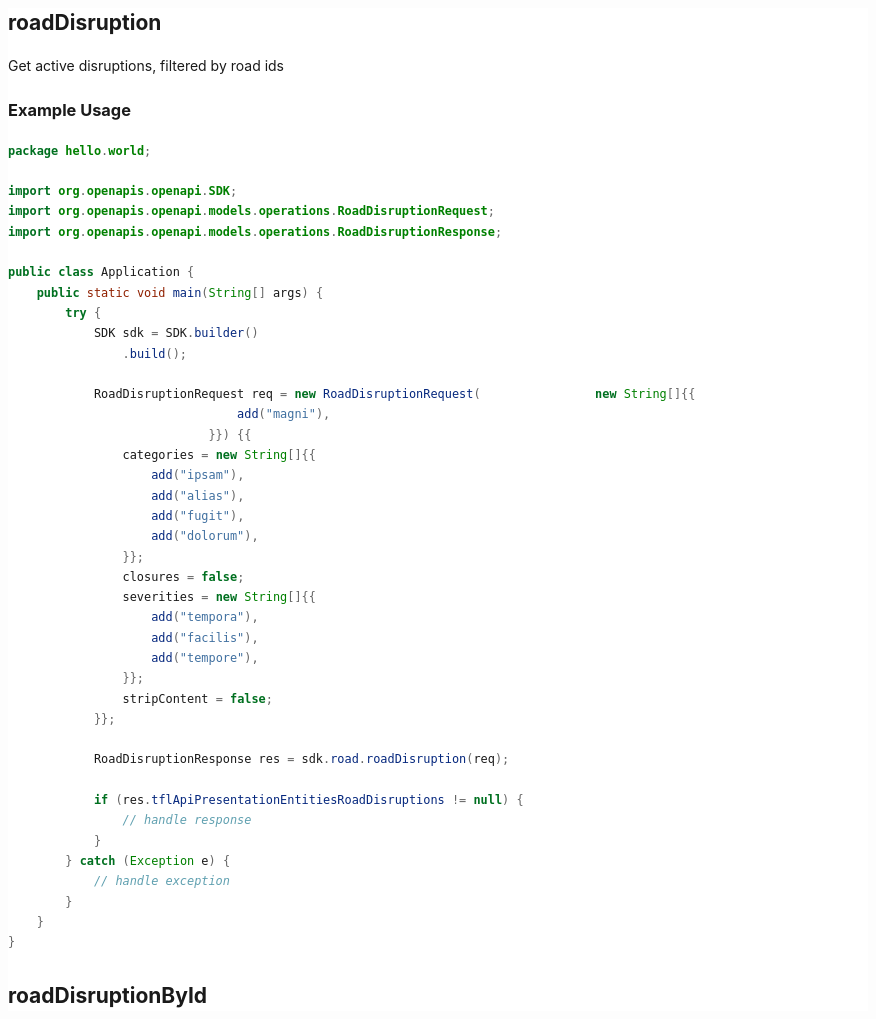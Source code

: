 ## roadDisruption

Get active disruptions, filtered by road ids

### Example Usage

```java
package hello.world;

import org.openapis.openapi.SDK;
import org.openapis.openapi.models.operations.RoadDisruptionRequest;
import org.openapis.openapi.models.operations.RoadDisruptionResponse;

public class Application {
    public static void main(String[] args) {
        try {
            SDK sdk = SDK.builder()
                .build();

            RoadDisruptionRequest req = new RoadDisruptionRequest(                new String[]{{
                                add("magni"),
                            }}) {{
                categories = new String[]{{
                    add("ipsam"),
                    add("alias"),
                    add("fugit"),
                    add("dolorum"),
                }};
                closures = false;
                severities = new String[]{{
                    add("tempora"),
                    add("facilis"),
                    add("tempore"),
                }};
                stripContent = false;
            }};            

            RoadDisruptionResponse res = sdk.road.roadDisruption(req);

            if (res.tflApiPresentationEntitiesRoadDisruptions != null) {
                // handle response
            }
        } catch (Exception e) {
            // handle exception
        }
    }
}
```

## roadDisruptionById
